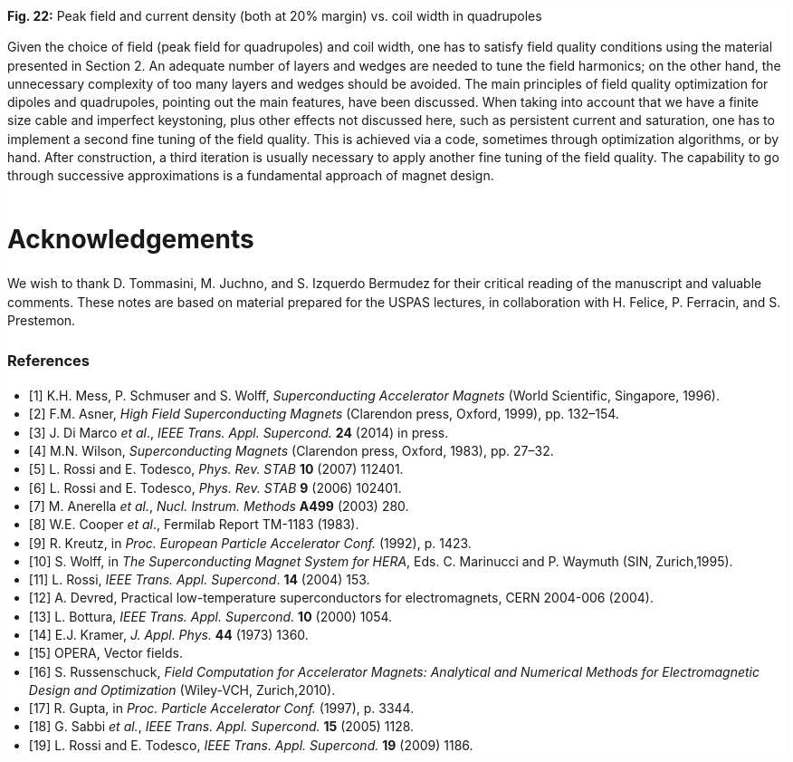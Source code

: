 
**Fig. 22:** Peak field and current density (both at 20% margin) vs. coil width in quadrupoles

Given the choice of field (peak field for quadrupoles) and coil width, one has to satisfy field quality conditions using the material presented in Section 2. An adequate number of layers and wedges are needed to tune the field harmonics; on the other hand, the unnecessary complexity of too many layers and wedges should be avoided. The main principles of field quality optimization for dipoles and quadrupoles, pointing out the main features, have been discussed. When taking into account that we have a finite size cable and imperfect keystoning, plus other effects not discussed here, such as persistent current and saturation, one has to implement a second fine tuning of the field quality. This is achieved via a code, sometimes through optimization algorithms, or by hand. After construction, a third iteration is usually necessary to apply another fine tuning of the field quality. The capability to go through successive approximations is a fundamental approach of magnet design.

# **Acknowledgements**

We wish to thank D. Tommasini, M. Juchno, and S. Izquerdo Bermudez for their critical reading of the manuscript and valuable comments. These notes are based on material prepared for the USPAS lectures, in collaboration with H. Felice, P. Ferracin, and S. Prestemon.

### **References**

- [1] K.H. Mess, P. Schmuser and S. Wolff, *Superconducting Accelerator Magnets* (World Scientific, Singapore, 1996).
- [2] F.M. Asner, *High Field Superconducting Magnets* (Clarendon press, Oxford, 1999), pp. 132–154.
- [3] J. Di Marco *et al*., *IEEE Trans. Appl. Supercond.* **24** (2014) in press.
- [4] M.N. Wilson, *Superconducting Magnets* (Clarendon press, Oxford, 1983), pp. 27–32.
- [5] L. Rossi and E. Todesco, *Phys. Rev. STAB* **10** (2007) 112401.
- [6] L. Rossi and E. Todesco, *Phys. Rev. STAB* **9** (2006) 102401.
- [7] M. Anerella *et al.*, *Nucl. Instrum. Methods* **A499** (2003) 280.
- [8] W.E. Cooper *et al*., Fermilab Report TM-1183 (1983).
- [9] R. Kreutz, in *Proc. European Particle Accelerator Conf.* (1992), p. 1423.
- [10] S. Wolff, in *The Superconducting Magnet System for HERA*, Eds. C. Marinucci and P. Waymuth (SIN, Zurich,1995).
- [11] L. Rossi, *IEEE Trans. Appl. Supercond*. **14** (2004) 153.
- [12] A. Devred, Practical low-temperature superconductors for electromagnets, CERN 2004-006 (2004).
- [13] L. Bottura, *IEEE Trans. Appl. Supercond.* **10** (2000) 1054.
- [14] E.J. Kramer, *J. Appl. Phys.* **44** (1973) 1360.
- [15] OPERA, Vector fields.
- [16] S. Russenschuck, *Field Computation for Accelerator Magnets: Analytical and Numerical Methods for Electromagnetic Design and Optimization* (Wiley-VCH, Zurich,2010).
- [17] R. Gupta, in *Proc. Particle Accelerator Conf.* (1997), p. 3344.
- [18] G. Sabbi *et al.*, *IEEE Trans. Appl. Supercond.* **15** (2005) 1128.
- [19] L. Rossi and E. Todesco, *IEEE Trans. Appl. Supercond.* **19** (2009) 1186.